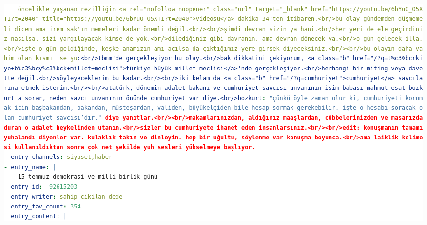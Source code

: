 ```yaml
    öncelikle yaşanan rezilliğin <a rel="nofollow noopener" class="url" target="_blank" href="https://youtu.be/6bYuO_O5XTI?t=2040" title="https://youtu.be/6bYuO_O5XTI?t=2040">videosu</a> dakika 34'ten itibaren.<br/>bu olay gündemden düşmemeli dicem ama irem sak'ın memeleri kadar önemli değil.<br/><br/>şimdi devran sizin ya hani.<br/>her yeri de ele geçirdiniz nasılsa. sizi yargılayacak kimse de yok.<br/>dilediğiniz gibi davranın. ama devran dönecek ya.<br/>o gün gelecek illa.<br/>işte o gün geldiğinde, keşke anamızın amı açılsa da çıktığımız yere girsek diyeceksiniz.<br/><br/>bu olayın daha vahim olan kısmı ise şu:<br/>tbmm'de gerçekleşiyor bu olay.<br/>bak dikkatini çekiyorum, <a class="b" href="/?q=t%c3%bcrkiye+b%c3%bcy%c3%bck+millet+meclisi">türkiye büyük millet meclisi</a>'nde gerçekleşiyor.<br/>herhangi bir miting veya davette değil.<br/>söyleyeceklerim bu kadar.<br/><br/>iki kelam da <a class="b" href="/?q=cumhuriyet">cumhuriyet</a> savcılarına etmek isterim.<br/><br/>atatürk, dönemin adalet bakanı ve cumhuriyet savcısı unvanının isim babası mahmut esat bozkurt a sorar, neden savcı unvanının önünde cumhuriyet var diye.<br/>bozkurt: "çünkü öyle zaman olur ki, cumhuriyeti korumak için başbakandan, bakandan, müsteşardan, validen, büyükelçiden bile hesap sormak gerekebilir. işte o hesabı soracak olan cumhuriyet savcısı’dır." diye yanıtlar.<br/><br/>makamlarınızdan, aldığınız maaşlardan, cübbelerinizden ve masanızda duran o adalet heykelinden utanın.<br/>sizler bu cumhuriyete ihanet eden insanlarsınız.<br/><br/>edit: konuşmanın tamamı yuhalandı diyenler var. kulaklık takın ve dinleyin. hep bir uğultu, söylenme var konuşma boyunca.<br/>ama laiklik kelimesi kullanıldıktan sonra çok net şekilde yuh sesleri yükselmeye başlıyor.
  entry_channels: siyaset,haber
- entry_name: |
    15 temmuz demokrasi ve milli birlik günü
  entry_id:  92615203
  entry_writer: sahip cikilan dede
  entry_fav_count: 354
  entry_content: |
```